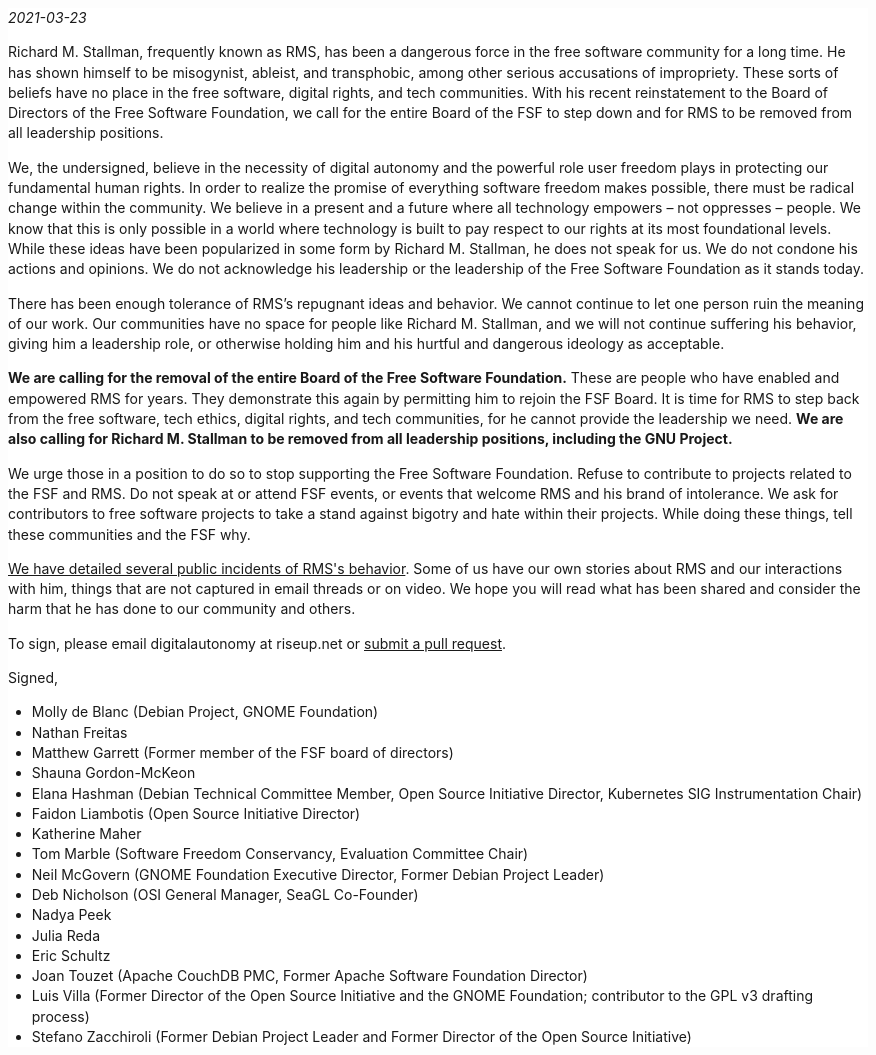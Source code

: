 *2021-03-23*

Richard M. Stallman, frequently known as RMS, has been a dangerous force in the free software community for a long time. He has shown himself to be misogynist, ableist, and transphobic, among other serious accusations of impropriety. These sorts of beliefs have no place in the free software, digital rights, and tech communities. With his recent reinstatement to the Board of Directors of the Free Software Foundation, we call for the entire Board of the FSF to step down and for RMS to be removed from all leadership positions.

We, the undersigned, believe in the necessity of digital autonomy and the powerful role user freedom plays in protecting our fundamental human rights. In order to realize the promise of everything software freedom makes possible, there must be radical change within the community. We believe in a present and a future where all technology empowers – not oppresses – people. We know that this is only possible in a world where technology is built to pay respect to our rights at its most foundational levels. While these ideas have been popularized in some form by Richard M. Stallman, he does not speak for us. We do not condone his actions and opinions. We do not acknowledge his leadership or the leadership of the Free Software Foundation as it stands today.

There has been enough tolerance of RMS’s repugnant ideas and behavior. We cannot continue to let one person ruin the meaning of our work. Our communities have no space for people like Richard M. Stallman, and we will not continue suffering his behavior, giving him a leadership role, or otherwise holding him and his hurtful and dangerous ideology as acceptable.

**We are calling for the removal of the entire Board of the Free Software Foundation.** These are people who have enabled and empowered RMS for years. They demonstrate this again by permitting him to rejoin the FSF Board. It is time for RMS to step back from the free software, tech ethics, digital rights, and tech communities, for he cannot provide the leadership we need. **We are also calling for Richard M. Stallman to be removed from all leadership positions, including the GNU Project.**

We urge those in a position to do so to stop supporting the Free Software Foundation. Refuse to contribute to projects related to the FSF and RMS. Do not speak at or attend FSF events, or events that welcome RMS and his brand of intolerance. We ask for contributors to free software projects to take a stand against bigotry and hate within their projects. While doing these things, tell these communities and the FSF why.

[We have detailed several public incidents of RMS's behavior][1]. Some of us have our own stories about RMS and our interactions with him, things that are not captured in email threads or on video. We hope you will read what has been shared and consider the harm that he has done to our community and others.

[1]: https://rms-open-letter.github.io/appendix

To sign, please email digitalautonomy at riseup.net or [submit a pull request](https://github.com/rms-open-letter/rms-open-letter.github.io/pulls).

Signed,

- Molly de Blanc (Debian Project, GNOME Foundation)
- Nathan Freitas
- Matthew Garrett (Former member of the FSF board of directors)
- Shauna Gordon-McKeon
- Elana Hashman (Debian Technical Committee Member, Open Source Initiative Director, Kubernetes SIG Instrumentation Chair)
- Faidon Liambotis (Open Source Initiative Director)
- Katherine Maher
- Tom Marble (Software Freedom Conservancy, Evaluation Committee Chair)
- Neil McGovern (GNOME Foundation Executive Director, Former Debian Project Leader)
- Deb Nicholson (OSI General Manager, SeaGL Co-Founder)
- Nadya Peek
- Julia Reda
- Eric Schultz
- Joan Touzet (Apache CouchDB PMC, Former Apache Software Foundation Director)
- Luis Villa (Former Director of the Open Source Initiative and the GNOME Foundation; contributor to the GPL v3 drafting process)
- Stefano Zacchiroli (Former Debian Project Leader and Former Director of the Open Source Initiative)
